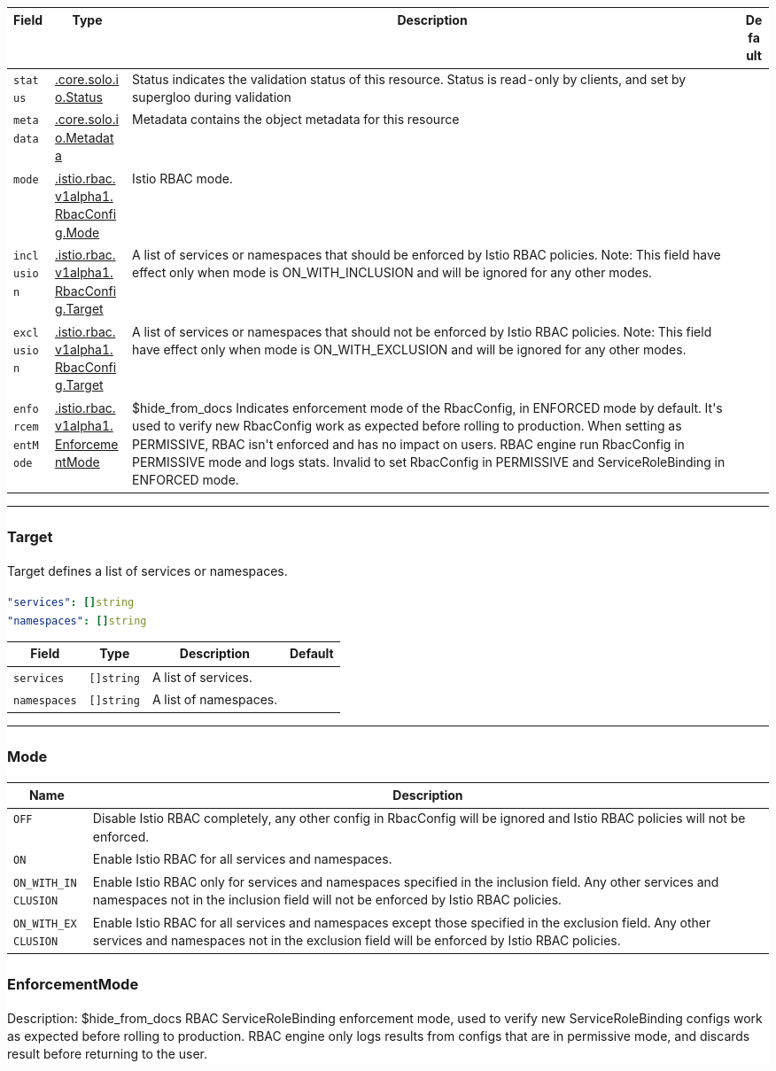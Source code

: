 | Field | Type | Description | Default |
| ----- | ---- | ----------- |----------- | 
| `status` | [.core.solo.io.Status](../../../../../../../solo-kit/api/v1/status.proto.sk#Status) | Status indicates the validation status of this resource. Status is read-only by clients, and set by supergloo during validation |  |
| `metadata` | [.core.solo.io.Metadata](../../../../../../../solo-kit/api/v1/metadata.proto.sk#Metadata) | Metadata contains the object metadata for this resource |  |
| `mode` | [.istio.rbac.v1alpha1.RbacConfig.Mode](../rbac.proto.sk#Mode) | Istio RBAC mode. |  |
| `inclusion` | [.istio.rbac.v1alpha1.RbacConfig.Target](../rbac.proto.sk#Target) | A list of services or namespaces that should be enforced by Istio RBAC policies. Note: This field have effect only when mode is ON_WITH_INCLUSION and will be ignored for any other modes. |  |
| `exclusion` | [.istio.rbac.v1alpha1.RbacConfig.Target](../rbac.proto.sk#Target) | A list of services or namespaces that should not be enforced by Istio RBAC policies. Note: This field have effect only when mode is ON_WITH_EXCLUSION and will be ignored for any other modes. |  |
| `enforcementMode` | [.istio.rbac.v1alpha1.EnforcementMode](../rbac.proto.sk#EnforcementMode) | $hide_from_docs Indicates enforcement mode of the RbacConfig, in ENFORCED mode by default. It's used to verify new RbacConfig work as expected before rolling to production. When setting as PERMISSIVE, RBAC isn't enforced and has no impact on users. RBAC engine run RbacConfig in PERMISSIVE mode and logs stats. Invalid to set RbacConfig in PERMISSIVE and ServiceRoleBinding in ENFORCED mode. |  |




---
### <a name="Target">Target</a>

 
Target defines a list of services or namespaces.

```yaml
"services": []string
"namespaces": []string

```

| Field | Type | Description | Default |
| ----- | ---- | ----------- |----------- | 
| `services` | `[]string` | A list of services. |  |
| `namespaces` | `[]string` | A list of namespaces. |  |




---
### <a name="Mode">Mode</a>



| Name | Description |
| ----- | ----------- | 
| `OFF` | Disable Istio RBAC completely, any other config in RbacConfig will be ignored and Istio RBAC policies will not be enforced. |
| `ON` | Enable Istio RBAC for all services and namespaces. |
| `ON_WITH_INCLUSION` | Enable Istio RBAC only for services and namespaces specified in the inclusion field. Any other services and namespaces not in the inclusion field will not be enforced by Istio RBAC policies. |
| `ON_WITH_EXCLUSION` | Enable Istio RBAC for all services and namespaces except those specified in the exclusion field. Any other services and namespaces not in the exclusion field will be enforced by Istio RBAC policies. |



  
### <a name="EnforcementMode">EnforcementMode</a>

Description: $hide_from_docs
RBAC ServiceRoleBinding enforcement mode, used to verify new ServiceRoleBinding
configs work as expected before rolling to production. RBAC engine only logs results
from configs that are in permissive mode, and discards result before returning
to the user.
